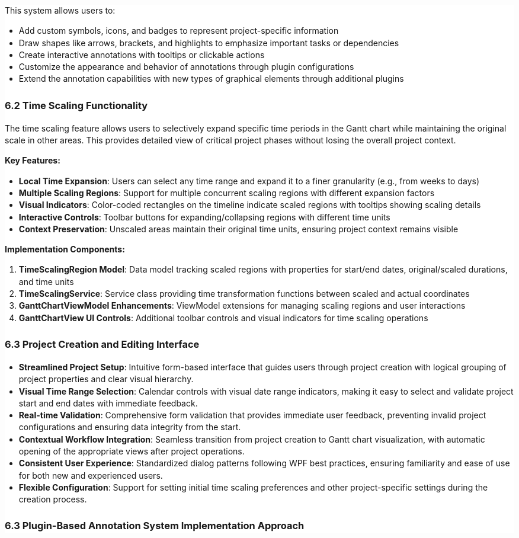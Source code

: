 This system allows users to:

- Add custom symbols, icons, and badges to represent project-specific information
- Draw shapes like arrows, brackets, and highlights to emphasize important tasks or dependencies
- Create interactive annotations with tooltips or clickable actions
- Customize the appearance and behavior of annotations through plugin configurations
- Extend the annotation capabilities with new types of graphical elements through additional plugins

### 6.2 Time Scaling Functionality

The time scaling feature allows users to selectively expand specific time periods in the Gantt chart while maintaining the original scale in other areas. This provides detailed view of critical project phases without losing the overall project context.

**Key Features:**
- **Local Time Expansion**: Users can select any time range and expand it to a finer granularity (e.g., from weeks to days)
- **Multiple Scaling Regions**: Support for multiple concurrent scaling regions with different expansion factors
- **Visual Indicators**: Color-coded rectangles on the timeline indicate scaled regions with tooltips showing scaling details
- **Interactive Controls**: Toolbar buttons for expanding/collapsing regions with different time units
- **Context Preservation**: Unscaled areas maintain their original time units, ensuring project context remains visible

**Implementation Components:**
1. **TimeScalingRegion Model**: Data model tracking scaled regions with properties for start/end dates, original/scaled durations, and time units
2. **TimeScalingService**: Service class providing time transformation functions between scaled and actual coordinates
3. **GanttChartViewModel Enhancements**: ViewModel extensions for managing scaling regions and user interactions
4. **GanttChartView UI Controls**: Additional toolbar controls and visual indicators for time scaling operations

### 6.3 Project Creation and Editing Interface

- **Streamlined Project Setup**: Intuitive form-based interface that guides users through project creation with logical grouping of project properties and clear visual hierarchy.
- **Visual Time Range Selection**: Calendar controls with visual date range indicators, making it easy to select and validate project start and end dates with immediate feedback.
- **Real-time Validation**: Comprehensive form validation that provides immediate user feedback, preventing invalid project configurations and ensuring data integrity from the start.
- **Contextual Workflow Integration**: Seamless transition from project creation to Gantt chart visualization, with automatic opening of the appropriate views after project operations.
- **Consistent User Experience**: Standardized dialog patterns following WPF best practices, ensuring familiarity and ease of use for both new and experienced users.
- **Flexible Configuration**: Support for setting initial time scaling preferences and other project-specific settings during the creation process.

### 6.3 Plugin-Based Annotation System Implementation Approach

